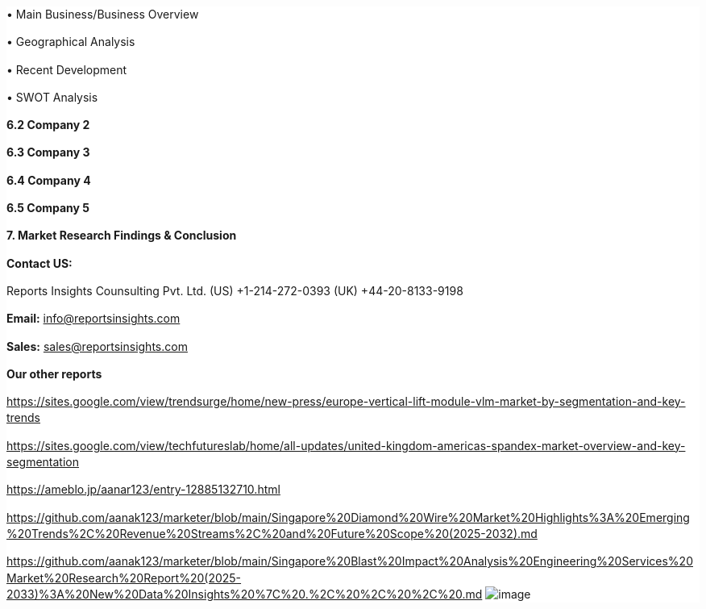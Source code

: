 • Main Business/Business Overview

• Geographical Analysis

• Recent Development

• SWOT Analysis

<strong>6.2 Company 2</strong>

<strong>6.3 Company 3</strong>

<strong>6.4 Company 4</strong>

<strong>6.5 Company 5</strong>

<strong>7. Market Research Findings &amp; Conclusion</strong>

<strong>Contact US:</strong>

Reports Insights Counsulting Pvt. Ltd.
(US) +1-214-272-0393
(UK) +44-20-8133-9198
<p class=""""><b>Email:</b> <a href=mailto:info@reportsinsights.com>info@reportsinsights.com</a></p>
<p class=""""><b>Sales:</b> <a href=mailto:sales@reportsinsights.com>sales@reportsinsights.com</a></p>

<strong>Our other reports</strong>

<a href=https://sites.google.com/view/trendsurge/home/new-press/europe-vertical-lift-module-vlm-market-by-segmentation-and-key-trends>https://sites.google.com/view/trendsurge/home/new-press/europe-vertical-lift-module-vlm-market-by-segmentation-and-key-trends</a>

<a href=https://sites.google.com/view/techfutureslab/home/all-updates/united-kingdom-americas-spandex-market-overview-and-key-segmentation>https://sites.google.com/view/techfutureslab/home/all-updates/united-kingdom-americas-spandex-market-overview-and-key-segmentation</a>

<a href=https://ameblo.jp/aanar123/entry-12885132710.html>https://ameblo.jp/aanar123/entry-12885132710.html</a>

<a href=https://github.com/aanak123/marketer/blob/main/Singapore%20Diamond%20Wire%20Market%20Highlights%3A%20Emerging%20Trends%2C%20Revenue%20Streams%2C%20and%20Future%20Scope%20(2025-2032).md>https://github.com/aanak123/marketer/blob/main/Singapore%20Diamond%20Wire%20Market%20Highlights%3A%20Emerging%20Trends%2C%20Revenue%20Streams%2C%20and%20Future%20Scope%20(2025-2032).md</a>

<a href=https://github.com/aanak123/marketer/blob/main/Singapore%20Blast%20Impact%20Analysis%20Engineering%20Services%20Market%20Research%20Report%20(2025-2033)%3A%20New%20Data%20Insights%20%7C%20.%2C%20%2C%20%2C%20.md>https://github.com/aanak123/marketer/blob/main/Singapore%20Blast%20Impact%20Analysis%20Engineering%20Services%20Market%20Research%20Report%20(2025-2033)%3A%20New%20Data%20Insights%20%7C%20.%2C%20%2C%20%2C%20.md</a>
![image](https://github.com/user-attachments/assets/01c1f45a-ba9b-47a1-848a-5062e87c9bc8)
